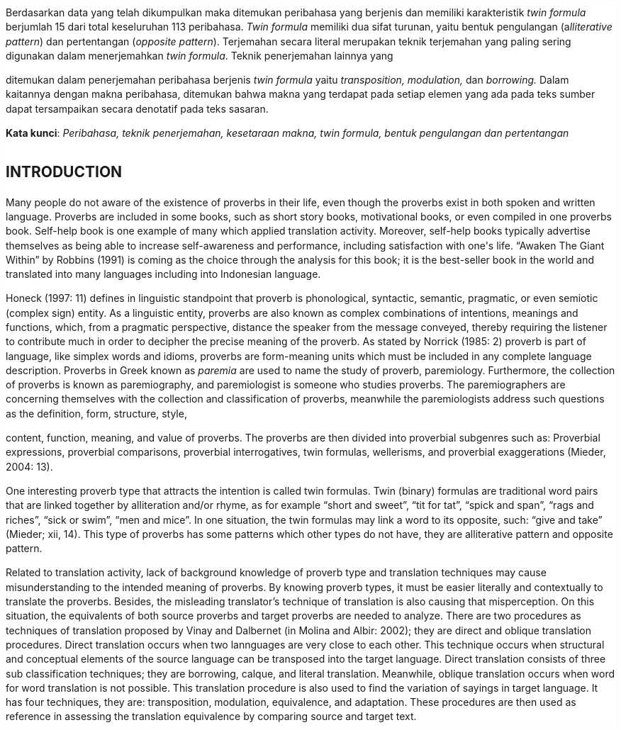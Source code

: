 <p><span class="font0">Berdasarkan data yang telah dikumpulkan maka ditemukan peribahasa yang berjenis dan memiliki karakteristik </span><span class="font0" style="font-style:italic;">twin formula</span><span class="font0"> berjumlah 15 dari total keseluruhan 113 peribahasa. </span><span class="font0" style="font-style:italic;">Twin formula</span><span class="font0"> memiliki dua sifat turunan, yaitu bentuk pengulangan (a</span><span class="font0" style="font-style:italic;">lliterative pattern</span><span class="font0">) dan pertentangan (</span><span class="font0" style="font-style:italic;">opposite pattern</span><span class="font0">). Terjemahan secara literal merupakan teknik terjemahan yang paling sering digunakan dalam menerjemahkan </span><span class="font0" style="font-style:italic;">twin formula</span><span class="font0">. Teknik penerjemahan lainnya yang</span></p>
<p><span class="font0">ditemukan dalam penerjemahan peribahasa berjenis </span><span class="font0" style="font-style:italic;">twin formula</span><span class="font0"> yaitu </span><span class="font0" style="font-style:italic;">transposition, modulation, </span><span class="font0">dan </span><span class="font0" style="font-style:italic;">borrowing.</span><span class="font0"> Dalam kaitannya dengan makna peribahasa, ditemukan bahwa makna yang terdapat pada setiap elemen yang ada pada teks sumber dapat tersampaikan secara denotatif pada teks sasaran.</span></p>
<p><span class="font0" style="font-weight:bold;">Kata kunci</span><span class="font0">: </span><span class="font0" style="font-style:italic;">Peribahasa, teknik penerjemahan, kesetaraan makna, twin formula, bentuk pengulangan dan pertentangan</span></p>
<h2><a name="bookmark6"></a><span class="font0" style="font-weight:bold;"><a name="bookmark7"></a>INTRODUCTION</span></h2>
<p><span class="font0">Many people do not aware of the existence of proverbs in their life, even though the proverbs exist in both spoken and written language. Proverbs are included in some books, such as short story books, motivational books, or even compiled in one proverbs book. Self-help book is one example of many which applied translation activity. Moreover, self-help books typically advertise themselves as being able to increase self-awareness and performance, including satisfaction with one's life. “Awaken The Giant Within” by Robbins (1991) is coming as the choice through the analysis for this book; it is the best-seller book in the world and translated into many languages including into Indonesian language.</span></p>
<p><span class="font0">Honeck (1997: 11) defines in linguistic standpoint that proverb is phonological, syntactic, semantic, pragmatic, or even semiotic (complex sign) entity. As a linguistic entity, proverbs are also known as complex combinations of intentions, meanings and functions, which, from a pragmatic perspective, distance the speaker from the message conveyed, thereby requiring the listener to contribute much in order to decipher the precise meaning of the proverb. As stated by Norrick (1985: 2) proverb is part of language, like simplex words and idioms, proverbs are form-meaning units which must be included in any complete language description. Proverbs in Greek known as </span><span class="font0" style="font-style:italic;">paremia</span><span class="font0"> are used to name the study of proverb, paremiology. Furthermore, the collection of proverbs is known as paremiography, and paremiologist is someone who studies proverbs. The paremiographers are concerning themselves with the collection and classification of proverbs, meanwhile the paremiologists address such questions as the definition, form, structure, style,</span></p>
<p><span class="font0">content, function, meaning, and value of proverbs. The proverbs are then divided into proverbial subgenres such as: Proverbial expressions, proverbial comparisons, proverbial interrogatives, twin formulas, wellerisms, and proverbial exaggerations (Mieder, 2004: 13).</span></p>
<p><span class="font0">One interesting proverb type that attracts the intention is called twin formulas. Twin (binary) formulas are traditional word pairs that are linked together by alliteration and/or rhyme, as for example “short and sweet”, “tit for tat”, “spick and span”, “rags and riches”, “sick or swim”, “men and mice”. In one situation, the twin formulas may link a word to its opposite, such: “give and take” (Mieder; xii, 14). This type of proverbs has some patterns which other types do not have, they are alliterative pattern and opposite pattern.</span></p>
<p><span class="font0">Related to translation activity, lack of background knowledge of proverb type and translation techniques may cause misunderstanding to the intended meaning of proverbs. By knowing proverb types, it must be easier literally and contextually to translate the proverbs. Besides, the misleading translator’s technique of translation is also causing that misperception. On this situation, the equivalents of both source proverbs and target proverbs are needed to analyze. There are two procedures as techniques of translation proposed by Vinay and Dalbernet (in Molina and Albir: 2002); they are direct and oblique translation procedures. Direct translation occurs when two lannguages are very close to each other. This technique occurs when structural and conceptual elements of the source language can be transposed into the target language. Direct translation consists of three sub classification techniques; they are borrowing, calque, and literal translation. Meanwhile, oblique translation occurs when word for word translation is not possible. This translation procedure is also used to find the variation of sayings in target language. It has four techniques, they are: transposition, modulation, equivalence, and adaptation. These procedures are then used as reference in assessing the translation equivalence by comparing source and target text.</span></p>